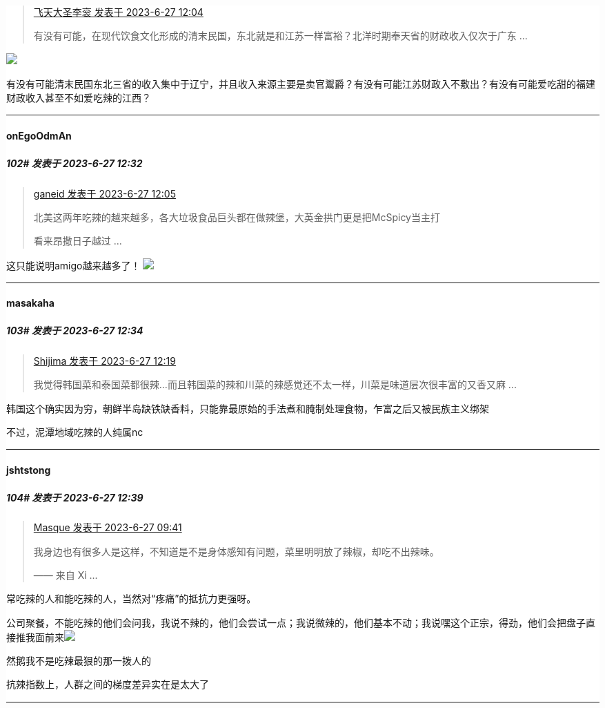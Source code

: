 <blockquote><a href="httphttps://bbs.saraba1st.com/2b/forum.php?mod=redirect&amp;goto=findpost&amp;pid=61450800&amp;ptid=2141829" target="_blank">飞天大圣李衮 发表于 2023-6-27 12:04</a>

有没有可能，在现代饮食文化形成的清末民国，东北就是和江苏一样富裕？北洋时期奉天省的财政收入仅次于广东 ...</blockquote>
<img src="https://pic4.zhimg.com/v2-981ac21bddf8f12c6c4a465227709e6b_r.jpg" referrerpolicy="no-referrer">

有没有可能清末民国东北三省的收入集中于辽宁，并且收入来源主要是卖官鬻爵？有没有可能江苏财政入不敷出？有没有可能爱吃甜的福建财政收入甚至不如爱吃辣的江西？

*****

####  onEgoOdmAn  
##### 102#       发表于 2023-6-27 12:32

<blockquote><a href="httphttps://bbs.saraba1st.com/2b/forum.php?mod=redirect&amp;goto=findpost&amp;pid=61450805&amp;ptid=2141829" target="_blank">ganeid 发表于 2023-6-27 12:05</a>

北美这两年吃辣的越来越多，各大垃圾食品巨头都在做辣堡，大英金拱门更是把McSpicy当主打

看来昂撒日子越过 ...</blockquote>
这只能说明amigo越来越多了！
<img src="https://static.saraba1st.com/image/smiley/face2017/047.png" referrerpolicy="no-referrer">


*****

####  masakaha  
##### 103#       发表于 2023-6-27 12:34

<blockquote><a href="httphttps://bbs.saraba1st.com/2b/forum.php?mod=redirect&amp;goto=findpost&amp;pid=61450970&amp;ptid=2141829" target="_blank">Shijima 发表于 2023-6-27 12:19</a>

我觉得韩国菜和泰国菜都很辣...而且韩国菜的辣和川菜的辣感觉还不太一样，川菜是味道层次很丰富的又香又麻 ...</blockquote>
韩国这个确实因为穷，朝鲜半岛缺铁缺香料，只能靠最原始的手法煮和腌制处理食物，乍富之后又被民族主义绑架

不过，泥潭地域吃辣的人纯属nc

*****

####  jshtstong  
##### 104#       发表于 2023-6-27 12:39

<blockquote><a href="httphttps://bbs.saraba1st.com/2b/forum.php?mod=redirect&amp;goto=findpost&amp;pid=61448564&amp;ptid=2141829" target="_blank">Masque 发表于 2023-6-27 09:41</a>

我身边也有很多人是这样，不知道是不是身体感知有问题，菜里明明放了辣椒，却吃不出辣味。

—— 来自 Xi ...</blockquote>
常吃辣的人和能吃辣的人，当然对“疼痛”的抵抗力更强呀。

公司聚餐，不能吃辣的他们会问我，我说不辣的，他们会尝试一点；我说微辣的，他们基本不动；我说嘿这个正宗，得劲，他们会把盘子直接推我面前来<img src="https://static.saraba1st.com/image/smiley/face2017/093.png" referrerpolicy="no-referrer">

然鹅我不是吃辣最狠的那一拨人的

抗辣指数上，人群之间的梯度差异实在是太大了

*****
